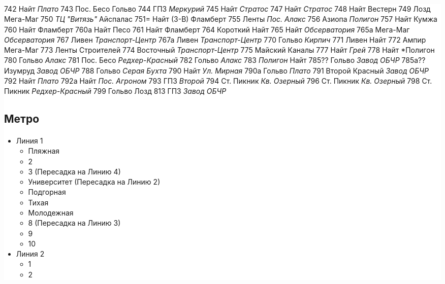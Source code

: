 742     Найт                *Плато*
743     Пос. Бесо           Гольво
744     ГПЗ                 *Меркурий*
745     Найт                *Стратос*
747     Найт                *Стратос*
748     Найт                Вестерн
749     Лозд                Мега-Маг
750     *ТЦ "Витязь"*       Айспалас
751=    Найт (З-В)          Фламберт
755     Ленты               *Пос. Алакс*
756     Азиопа              *Полигон*
757     Найт                Кумжа
760     Найт                Фламберт
760а    Найт                Песо
761     Найт                Фламберт
764     Короткий            Найт
765     Найт                *Обсерватория*
765a    Мега-Маг            *Обсерватория*
767     Ливен               *Транспорт-Центр*
767а    Ливен               *Транспорт-Центр*
770     Гольво              *Кирпич*
771     Ливен               Найт
772     Ампир               Мега-Маг
773     Ленты               Строителей
774     Восточный           *Транспорт-Центр*
775     Майский             Каналы
777     Найт                *Грей*
778     Найт                *Полигон
780     Гольво              *Алакс*
781     Пос. Бесо           *Редхер-Красный*
782     Гольво              *Алакс*
783     *Полигон*           Найт
785??   Гольво              *Завод ОБЧР*
785а??  Изумруд             *Завод ОБЧР*
788     Гольво              *Серая Бухта*
790     Найт                *Ул. Мирная*
790a    Гольво              *Плато*
791     Второй Красный      *Завод ОБЧР*
792     Найт                *Плато*
792a    Найт                *Пос. Агроном*
793     ГПЗ                 *Второй*
794     Ст. Пикник          *Кв. Озерный*
796     Ст. Пикник          *Кв. Озерный*
798     Ст. Пикник          *Редхер-Красный*
799     Гольво              Лозд
813     ГПЗ                 *Завод ОБЧР*

## Метро

* Линия 1
    * Пляжная
    * 2
    * 3 (Пересадка на Линию 4)
    * Университет (Пересадка на Линию 2)
    * Подгорная
    * Тихая
    * Молодежная
    * 8 (Пересадка на Линию 3)
    * 9
    * 10
* Линия 2
    * 1
    * 2